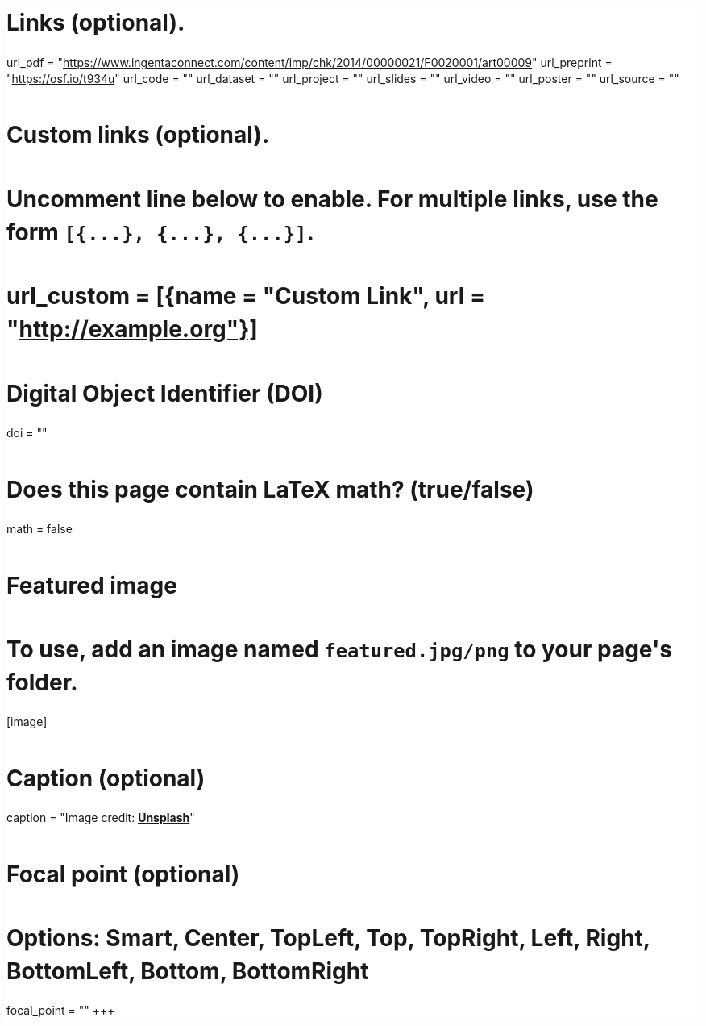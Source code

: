 # Links (optional).
url_pdf = "https://www.ingentaconnect.com/content/imp/chk/2014/00000021/F0020001/art00009"
url_preprint = "https://osf.io/t934u"
url_code = ""
url_dataset = ""
url_project = ""
url_slides = ""
url_video = ""
url_poster = ""
url_source = ""

# Custom links (optional).
#   Uncomment line below to enable. For multiple links, use the form `[{...}, {...}, {...}]`.
# url_custom = [{name = "Custom Link", url = "http://example.org"}]

# Digital Object Identifier (DOI)
doi = ""

# Does this page contain LaTeX math? (true/false)
math = false

# Featured image
# To use, add an image named `featured.jpg/png` to your page's folder. 
[image]
  # Caption (optional)
  caption = "Image credit: [**Unsplash**](https://unsplash.com/photos/jdD8gXaTZsc)"

  # Focal point (optional)
  # Options: Smart, Center, TopLeft, Top, TopRight, Left, Right, BottomLeft, Bottom, BottomRight
  focal_point = ""
+++

